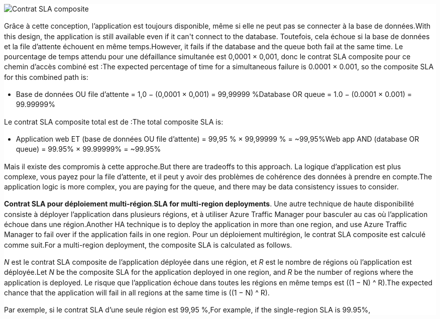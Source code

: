 ![Contrat SLA composite](./images/sla2.png)

<span data-ttu-id="e8911-265">Grâce à cette conception, l’application est toujours disponible, même si elle ne peut pas se connecter à la base de données.</span><span class="sxs-lookup"><span data-stu-id="e8911-265">With this design, the application is still available even if it can't connect to the database.</span></span> <span data-ttu-id="e8911-266">Toutefois, cela échoue si la base de données et la file d’attente échouent en même temps.</span><span class="sxs-lookup"><span data-stu-id="e8911-266">However, it fails if the database and the queue both fail at the same time.</span></span> <span data-ttu-id="e8911-267">Le pourcentage de temps attendu pour une défaillance simultanée est 0,0001 &times; 0,001, donc le contrat SLA composite pour ce chemin d’accès combiné est :</span><span class="sxs-lookup"><span data-stu-id="e8911-267">The expected percentage of time for a simultaneous failure is 0.0001 &times; 0.001, so the composite SLA for this combined path is:</span></span>  

- <span data-ttu-id="e8911-268">Base de données OU file d’attente = 1,0 &minus; (0,0001 &times; 0,001) = 99,99999 %</span><span class="sxs-lookup"><span data-stu-id="e8911-268">Database OR queue = 1.0 &minus; (0.0001 &times; 0.001) = 99.99999%</span></span>

<span data-ttu-id="e8911-269">Le contrat SLA composite total est de :</span><span class="sxs-lookup"><span data-stu-id="e8911-269">The total composite SLA is:</span></span>

- <span data-ttu-id="e8911-270">Application web ET (base de données OU file d’attente) = 99,95 % &times; 99,99999 % = ~99,95%</span><span class="sxs-lookup"><span data-stu-id="e8911-270">Web app AND (database OR queue) = 99.95% &times; 99.99999% = ~99.95%</span></span>

<span data-ttu-id="e8911-271">Mais il existe des compromis à cette approche.</span><span class="sxs-lookup"><span data-stu-id="e8911-271">But there are tradeoffs to this approach.</span></span> <span data-ttu-id="e8911-272">La logique d’application est plus complexe, vous payez pour la file d’attente, et il peut y avoir des problèmes de cohérence des données à prendre en compte.</span><span class="sxs-lookup"><span data-stu-id="e8911-272">The application logic is more complex, you are paying for the queue, and there may be data consistency issues to consider.</span></span>

<span data-ttu-id="e8911-273">**Contrat SLA pour déploiement multi-région**.</span><span class="sxs-lookup"><span data-stu-id="e8911-273">**SLA for multi-region deployments**.</span></span> <span data-ttu-id="e8911-274">Une autre technique de haute disponibilité consiste à déployer l’application dans plusieurs régions, et à utiliser Azure Traffic Manager pour basculer au cas où l’application échoue dans une région.</span><span class="sxs-lookup"><span data-stu-id="e8911-274">Another HA technique is to deploy the application in more than one region, and use Azure Traffic Manager to fail over if the application fails in one region.</span></span> <span data-ttu-id="e8911-275">Pour un déploiement multirégion, le contrat SLA composite est calculé comme suit.</span><span class="sxs-lookup"><span data-stu-id="e8911-275">For a multi-region deployment, the composite SLA is calculated as follows.</span></span>

<span data-ttu-id="e8911-276">*N* est le contrat SLA composite de l’application déployée dans une région, et *R* est le nombre de régions où l’application est déployée.</span><span class="sxs-lookup"><span data-stu-id="e8911-276">Let *N* be the composite SLA for the application deployed in one region, and *R* be the number of regions where the application is deployed.</span></span> <span data-ttu-id="e8911-277">Le risque que l’application échoue dans toutes les régions en même temps est ((1 &minus; N) ^ R).</span><span class="sxs-lookup"><span data-stu-id="e8911-277">The expected chance that the application will fail in all regions at the same time is ((1 &minus; N) ^ R).</span></span>

<span data-ttu-id="e8911-278">Par exemple, si le contrat SLA d’une seule région est 99,95 %,</span><span class="sxs-lookup"><span data-stu-id="e8911-278">For example, if the single-region SLA is 99.95%,</span></span>
